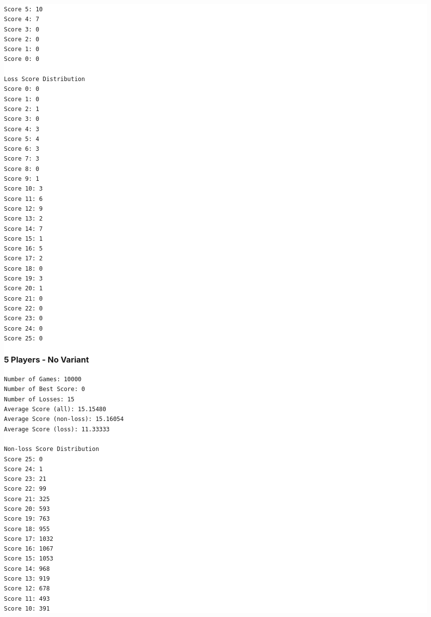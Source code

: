 ```
Score 5: 10
Score 4: 7
Score 3: 0
Score 2: 0
Score 1: 0
Score 0: 0

Loss Score Distribution
Score 0: 0
Score 1: 0
Score 2: 1
Score 3: 0
Score 4: 3
Score 5: 4
Score 6: 3
Score 7: 3
Score 8: 0
Score 9: 1
Score 10: 3
Score 11: 6
Score 12: 9
Score 13: 2
Score 14: 7
Score 15: 1
Score 16: 5
Score 17: 2
Score 18: 0
Score 19: 3
Score 20: 1
Score 21: 0
Score 22: 0
Score 23: 0
Score 24: 0
Score 25: 0
```

### 5 Players - No Variant

```
Number of Games: 10000
Number of Best Score: 0
Number of Losses: 15
Average Score (all): 15.15480
Average Score (non-loss): 15.16054
Average Score (loss): 11.33333

Non-loss Score Distribution
Score 25: 0
Score 24: 1
Score 23: 21
Score 22: 99
Score 21: 325
Score 20: 593
Score 19: 763
Score 18: 955
Score 17: 1032
Score 16: 1067
Score 15: 1053
Score 14: 968
Score 13: 919
Score 12: 678
Score 11: 493
Score 10: 391
```